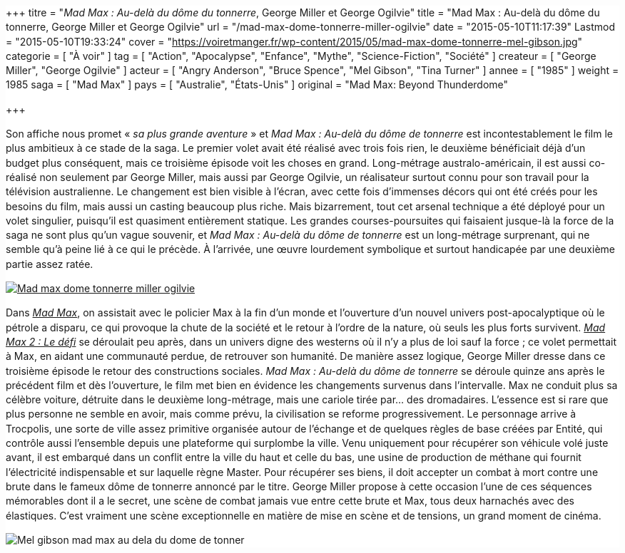 +++
titre = "<em>Mad Max : Au-delà du dôme du tonnerre</em>, George Miller et George Ogilvie"
title = "Mad Max : Au-delà du dôme du tonnerre, George Miller et George Ogilvie"
url = "/mad-max-dome-tonnerre-miller-ogilvie"
date = "2015-05-10T11:17:39"
Lastmod = "2015-05-10T19:33:24"
cover = "https://voiretmanger.fr/wp-content/2015/05/mad-max-dome-tonnerre-mel-gibson.jpg"
categorie = [ "À voir" ]
tag = [ "Action", "Apocalypse", "Enfance", "Mythe", "Science-Fiction", "Société" ]
createur = [ "George Miller", "George Ogilvie" ]
acteur = [ "Angry Anderson", "Bruce Spence", "Mel Gibson", "Tina Turner" ]
annee = [ "1985" ]
weight = 1985
saga = [ "Mad Max" ]
pays = [ "Australie", "États-Unis" ]
original = "Mad Max: Beyond Thunderdome"

+++

<p>Son affiche nous promet « <em>sa plus grande aventure</em> » et <em>Mad Max : Au-delà du dôme de tonnerre</em> est incontestablement le film le plus ambitieux à ce stade de la saga. Le premier volet avait été réalisé avec trois fois rien, le deuxième bénéficiait déjà d&rsquo;un budget plus conséquent, mais ce troisième épisode voit les choses en grand. Long-métrage australo-américain, il est aussi co-réalisé non seulement par George Miller, mais aussi par George Ogilvie, un réalisateur surtout connu pour son travail pour la télévision australienne. Le changement est bien visible à l&rsquo;écran, avec cette fois d&rsquo;immenses décors qui ont été créés pour les besoins du film, mais aussi un casting beaucoup plus riche. Mais bizarrement, tout cet arsenal technique a été déployé pour un volet singulier, puisqu&rsquo;il est quasiment entièrement statique. Les grandes courses-poursuites qui faisaient jusque-là la force de la saga ne sont plus qu&rsquo;un vague souvenir, et <em>Mad Max : Au-delà du dôme de tonnerre</em> est un long-métrage surprenant, qui ne semble qu&rsquo;à peine lié à ce qui le précède. À l&rsquo;arrivée, une œuvre lourdement symbolique et surtout handicapée par une deuxième partie assez ratée.</p>
<a href="http://www.allocine.fr/film/fichefilm_gen_cfilm=663.html"><img class="aligncenter" src="https://voiretmanger.fr/wp-content/2015/05/mad-max-dome-tonnerre-miller-ogilvie.jpg" alt="Mad max dome tonnerre miller ogilvie" title="mad-max-dome-tonnerre-miller-ogilvie.jpg" width="2000" height="2634" /></a>
<p>Dans <a href="https://voiretmanger.fr/mad-max-miller/" title="Mad Max, George Miller"><em>Mad Max</em></a>, on assistait avec le policier Max à la fin d&rsquo;un monde et l&rsquo;ouverture d&rsquo;un nouvel univers post-apocalyptique où le pétrole a disparu, ce qui provoque la chute de la société et le retour à l&rsquo;ordre de la nature, où seuls les plus forts survivent. <a href="https://voiretmanger.fr/mad-max-2-defi-miller/" title="Mad Max 2 : Le défi, George Miller"><em>Mad Max 2 : Le défi</em></a> se déroulait peu après, dans un univers digne des westerns où il n&rsquo;y a plus de loi sauf la force ; ce volet permettait à Max, en aidant une communauté perdue, de retrouver son humanité. De manière assez logique, George Miller dresse dans ce troisième épisode le retour des constructions sociales. <em>Mad Max : Au-delà du dôme de tonnerre</em> se déroule quinze ans après le précédent film et dès l&rsquo;ouverture, le film met bien en évidence les changements survenus dans l&rsquo;intervalle. Max ne conduit plus sa célèbre voiture, détruite dans le deuxième long-métrage, mais une cariole tirée par… des dromadaires. L&rsquo;essence est si rare que plus personne ne semble en avoir, mais comme prévu, la civilisation se reforme progressivement. Le personnage arrive à Trocpolis, une sorte de ville assez primitive organisée autour de l&rsquo;échange et de quelques règles de base créées par Entité, qui contrôle aussi l&rsquo;ensemble depuis une plateforme qui surplombe la ville. Venu uniquement pour récupérer son véhicule volé juste avant, il est embarqué dans un conflit entre la ville du haut et celle du bas, une usine de production de méthane qui fournit l&rsquo;électricité indispensable et sur laquelle règne Master. Pour récupérer ses biens, il doit accepter un combat à mort contre une brute dans le fameux dôme de tonnerre annoncé par le titre. George Miller propose à cette occasion l&rsquo;une de ces séquences mémorables dont il a le secret, une scène de combat jamais vue entre cette brute et Max, tous deux harnachés avec des élastiques. C&rsquo;est vraiment une scène exceptionnelle en matière de mise en scène et de tensions, un grand moment de cinéma.</p>
<img class="aligncenter" src="https://voiretmanger.fr/wp-content/2015/05/mel-gibson-mad-max-au-dela-du-dome-de-tonner.jpg" alt="Mel gibson mad max au dela du dome de tonner" title="mel-gibson-mad-max-au-dela-du-dome-de-tonner.jpg" width="3300" height="2200" />